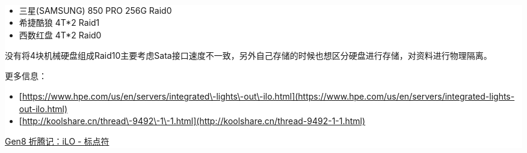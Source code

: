 *   三星(SAMSUNG) 850 PRO 256G Raid0
*   希捷酷狼 4T\*2 Raid1
*   西数红盘 4T\*2 Raid0

没有将4块机械硬盘组成Raid10主要考虑Sata接口速度不一致，另外自己存储的时候也想区分硬盘进行存储，对资料进行物理隔离。

更多信息：

*   [https://www.hpe.com/us/en/servers/integrated\-lights\-out\-ilo.html](https://www.hpe.com/us/en/servers/integrated-lights-out-ilo.html)
*   [http://koolshare.cn/thread\-9492\-1\-1.html](http://koolshare.cn/thread-9492-1-1.html)


[Gen8 折腾记：iLO - 标点符](https://www.biaodianfu.com/gen8-ilo.html)

